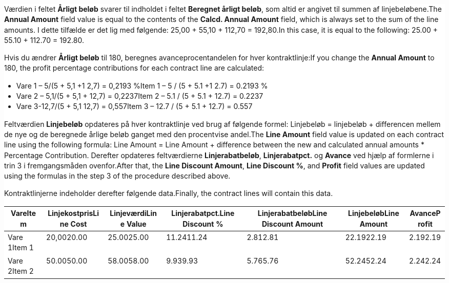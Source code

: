 <span data-ttu-id="7bbd6-397">Værdien i feltet **Årligt beløb** svarer til indholdet i feltet **Beregnet årligt beløb**, som altid er angivet til summen af linjebeløbene.</span><span class="sxs-lookup"><span data-stu-id="7bbd6-397">The **Annual Amount** field value is equal to the contents of the **Calcd. Annual Amount** field, which is always set to the sum of the line amounts.</span></span> <span data-ttu-id="7bbd6-398">I dette tilfælde er det lig med følgende: 25,00 + 55,10 + 112,70 = 192,80.</span><span class="sxs-lookup"><span data-stu-id="7bbd6-398">In this case, it is equal to the following:  25.00 + 55.10 + 112.70 = 192.80.</span></span>  

 <span data-ttu-id="7bbd6-399">Hvis du ændrer **Årligt beløb** til 180, beregnes avanceprocentandelen for hver kontraktlinje:</span><span class="sxs-lookup"><span data-stu-id="7bbd6-399">If you change the **Annual Amount** to 180, the profit percentage contributions for each contract line are calculated:</span></span>  

* <span data-ttu-id="7bbd6-400">Vare 1 – 5/(5 + 5,1 +1 2,7) = 0,2193 %</span><span class="sxs-lookup"><span data-stu-id="7bbd6-400">Item 1 – 5 / (5 + 5.1 +1 2.7) = 0.2193 %</span></span>  
* <span data-ttu-id="7bbd6-401">Vare 2 – 5,1/(5 + 5,1 + 12,7) = 0,2237</span><span class="sxs-lookup"><span data-stu-id="7bbd6-401">Item 2 – 5.1 / (5 + 5.1 + 12.7) = 0.2237</span></span>  
* <span data-ttu-id="7bbd6-402">Vare 3-12,7/(5 + 5,1 12,7) = 0,557</span><span class="sxs-lookup"><span data-stu-id="7bbd6-402">Item 3 – 12.7 / (5 + 5.1 + 12.7) = 0.557</span></span>  

<span data-ttu-id="7bbd6-403">Feltværdien **Linjebeløb** opdateres på hver kontraktlinje ved brug af følgende formel: Linjebeløb = linjebeløb + differencen mellem de nye og de beregnede årlige beløb ganget med den procentvise andel.</span><span class="sxs-lookup"><span data-stu-id="7bbd6-403">The **Line Amount** field value is updated on each contract line using the following formula: Line Amount = Line Amount + difference between the new and calculated annual amounts \* Percentage Contribution.</span></span> <span data-ttu-id="7bbd6-404">Derefter opdateres feltværdierne **Linjerabatbeløb**, **Linjerabatpct.** og **Avance** ved hjælp af formlerne i trin 3 i fremgangsmåden ovenfor.</span><span class="sxs-lookup"><span data-stu-id="7bbd6-404">After that, the **Line Discount Amount**, **Line Discount %**, and **Profit** field values are updated using the formulas in the step 3 of the procedure described above.</span></span>  

<span data-ttu-id="7bbd6-405">Kontraktlinjerne indeholder derefter følgende data.</span><span class="sxs-lookup"><span data-stu-id="7bbd6-405">Finally, the contract lines will contain this data.</span></span>  

|<span data-ttu-id="7bbd6-406">Vare</span><span class="sxs-lookup"><span data-stu-id="7bbd6-406">Item</span></span>|<span data-ttu-id="7bbd6-407">Linjekostpris</span><span class="sxs-lookup"><span data-stu-id="7bbd6-407">Line Cost</span></span>|<span data-ttu-id="7bbd6-408">Linjeværdi</span><span class="sxs-lookup"><span data-stu-id="7bbd6-408">Line Value</span></span>|<span data-ttu-id="7bbd6-409">Linjerabatpct.</span><span class="sxs-lookup"><span data-stu-id="7bbd6-409">Line Discount %</span></span>|<span data-ttu-id="7bbd6-410">Linjerabatbeløb</span><span class="sxs-lookup"><span data-stu-id="7bbd6-410">Line Discount Amount</span></span>|<span data-ttu-id="7bbd6-411">Linjebeløb</span><span class="sxs-lookup"><span data-stu-id="7bbd6-411">Line Amount</span></span>|<span data-ttu-id="7bbd6-412">Avance</span><span class="sxs-lookup"><span data-stu-id="7bbd6-412">Profit</span></span>|  
|----------|---------------|----------------|---------------------|--------------------------|-----------------|------------|  
|<span data-ttu-id="7bbd6-413">Vare 1</span><span class="sxs-lookup"><span data-stu-id="7bbd6-413">Item 1</span></span>|<span data-ttu-id="7bbd6-414">20,00</span><span class="sxs-lookup"><span data-stu-id="7bbd6-414">20.00</span></span>|<span data-ttu-id="7bbd6-415">25.00</span><span class="sxs-lookup"><span data-stu-id="7bbd6-415">25.00</span></span>|<span data-ttu-id="7bbd6-416">11.24</span><span class="sxs-lookup"><span data-stu-id="7bbd6-416">11.24</span></span>|<span data-ttu-id="7bbd6-417">2.81</span><span class="sxs-lookup"><span data-stu-id="7bbd6-417">2.81</span></span>|<span data-ttu-id="7bbd6-418">22.19</span><span class="sxs-lookup"><span data-stu-id="7bbd6-418">22.19</span></span>|<span data-ttu-id="7bbd6-419">2.19</span><span class="sxs-lookup"><span data-stu-id="7bbd6-419">2.19</span></span>|  
|<span data-ttu-id="7bbd6-420">Vare 2</span><span class="sxs-lookup"><span data-stu-id="7bbd6-420">Item 2</span></span>|<span data-ttu-id="7bbd6-421">50.00</span><span class="sxs-lookup"><span data-stu-id="7bbd6-421">50.00</span></span>|<span data-ttu-id="7bbd6-422">58.00</span><span class="sxs-lookup"><span data-stu-id="7bbd6-422">58.00</span></span>|<span data-ttu-id="7bbd6-423">9.93</span><span class="sxs-lookup"><span data-stu-id="7bbd6-423">9.93</span></span>|<span data-ttu-id="7bbd6-424">5.76</span><span class="sxs-lookup"><span data-stu-id="7bbd6-424">5.76</span></span>|<span data-ttu-id="7bbd6-425">52.24</span><span class="sxs-lookup"><span data-stu-id="7bbd6-425">52.24</span></span>|<span data-ttu-id="7bbd6-426">2.24</span><span class="sxs-lookup"><span data-stu-id="7bbd6-426">2.24</span></span>|  
